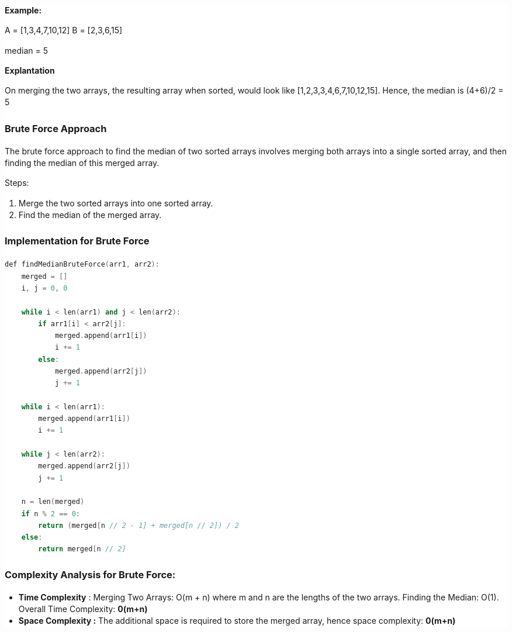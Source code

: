 **Example:**

A = [1,3,4,7,10,12]
B = [2,3,6,15]

median = 5

**Explantation**

On merging the two arrays, the resulting array when sorted, would look like [1,2,3,3,4,6,7,10,12,15].
Hence, the median is (4+6)/2 = 5


### Brute Force Approach

The brute force approach to find the median of two sorted arrays involves merging both arrays into a single sorted array, and then finding the median of this merged array.

Steps:
1. Merge the two sorted arrays into one sorted array.
2. Find the median of the merged array.

### Implementation for Brute Force

```cpp
def findMedianBruteForce(arr1, arr2):
    merged = []
    i, j = 0, 0
    
    while i < len(arr1) and j < len(arr2):
        if arr1[i] < arr2[j]:
            merged.append(arr1[i])
            i += 1
        else:
            merged.append(arr2[j])
            j += 1
    
    while i < len(arr1):
        merged.append(arr1[i])
        i += 1
    
    while j < len(arr2):
        merged.append(arr2[j])
        j += 1
    
    n = len(merged)
    if n % 2 == 0:
        return (merged[n // 2 - 1] + merged[n // 2]) / 2
    else:
        return merged[n // 2]
```

### Complexity Analysis for Brute Force:
* **Time Complexity** : 
 Merging Two Arrays: O(m + n) where m and n are the lengths of the two arrays.
 Finding the Median: O(1).
 Overall Time Complexity: **0(m+n)**
* **Space Complexity :**
 The additional space is required to store the merged array, hence space complexity: **0(m+n)**
